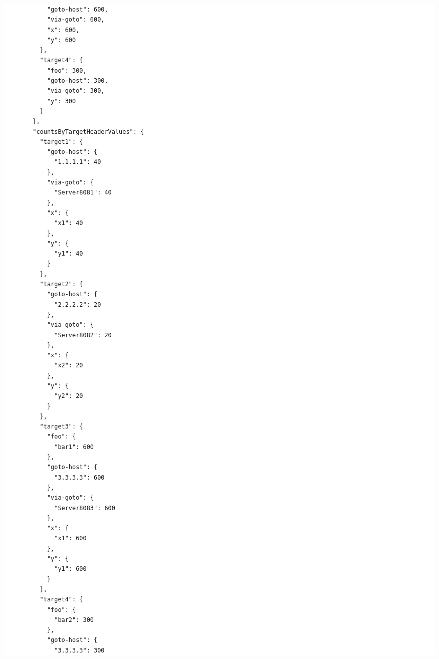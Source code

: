                "goto-host": 600,
                "via-goto": 600,
                "x": 600,
                "y": 600
              },
              "target4": {
                "foo": 300,
                "goto-host": 300,
                "via-goto": 300,
                "y": 300
              }
            },
            "countsByTargetHeaderValues": {
              "target1": {
                "goto-host": {
                  "1.1.1.1": 40
                },
                "via-goto": {
                  "Server8081": 40
                },
                "x": {
                  "x1": 40
                },
                "y": {
                  "y1": 40
                }
              },
              "target2": {
                "goto-host": {
                  "2.2.2.2": 20
                },
                "via-goto": {
                  "Server8082": 20
                },
                "x": {
                  "x2": 20
                },
                "y": {
                  "y2": 20
                }
              },
              "target3": {
                "foo": {
                  "bar1": 600
                },
                "goto-host": {
                  "3.3.3.3": 600
                },
                "via-goto": {
                  "Server8083": 600
                },
                "x": {
                  "x1": 600
                },
                "y": {
                  "y1": 600
                }
              },
              "target4": {
                "foo": {
                  "bar2": 300
                },
                "goto-host": {
                  "3.3.3.3": 300